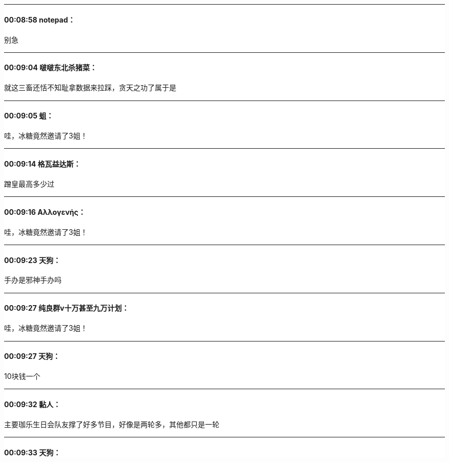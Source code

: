 *****

#### 00:08:58  notepad：

别急

*****

#### 00:09:04  啵啵东北杀猪菜：

就这三畜还恬不知耻拿数据来拉踩，贪天之功了属于是

*****

#### 00:09:05  蛆：

哇，冰糖竟然邀请了3姐！

*****

#### 00:09:14  格瓦益达斯：

蹭皇最高多少过

*****

#### 00:09:16  Αλλογενής：

哇，冰糖竟然邀请了3姐！

*****

#### 00:09:23  天狗：

手办是邪神手办吗

*****

#### 00:09:27  纯良群v十万甚至九万计划：

哇，冰糖竟然邀请了3姐！

*****

#### 00:09:27  天狗：

10块钱一个

*****

#### 00:09:32  黏人：

主要珈乐生日会队友撑了好多节目，好像是两轮多，其他都只是一轮

*****

#### 00:09:33  天狗：
